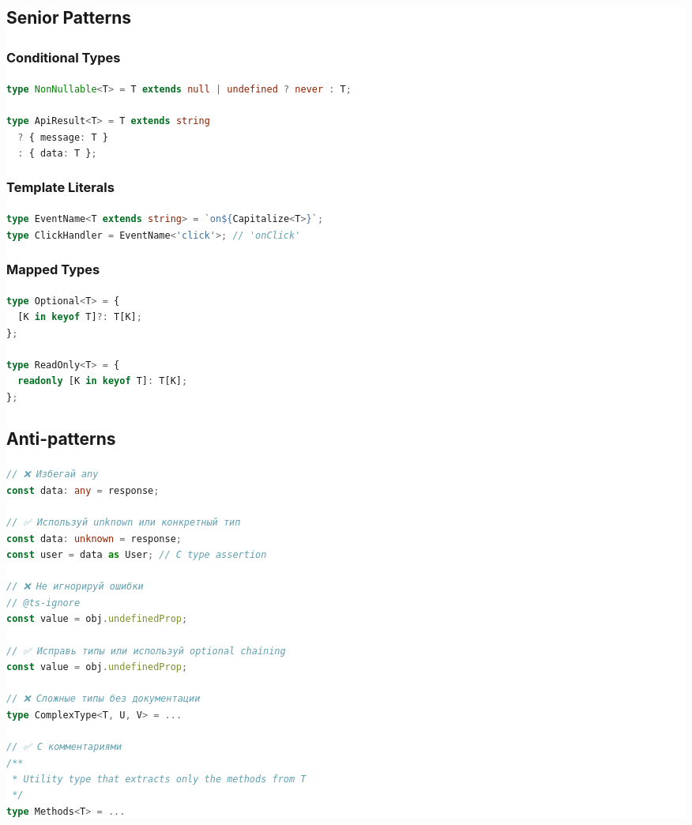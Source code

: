 ```typescript
```

## Senior Patterns

### Conditional Types
```typescript
type NonNullable<T> = T extends null | undefined ? never : T;

type ApiResult<T> = T extends string 
  ? { message: T } 
  : { data: T };
```

### Template Literals
```typescript
type EventName<T extends string> = `on${Capitalize<T>}`;
type ClickHandler = EventName<'click'>; // 'onClick'
```

### Mapped Types  
```typescript
type Optional<T> = {
  [K in keyof T]?: T[K];
};

type ReadOnly<T> = {
  readonly [K in keyof T]: T[K];
};
```

## Anti-patterns

```typescript
// ❌ Избегай any
const data: any = response;

// ✅ Используй unknown или конкретный тип
const data: unknown = response;
const user = data as User; // С type assertion

// ❌ Не игнорируй ошибки
// @ts-ignore
const value = obj.undefinedProp;

// ✅ Исправь типы или используй optional chaining
const value = obj.undefinedProp;

// ❌ Сложные типы без документации
type ComplexType<T, U, V> = ...

// ✅ С комментариями
/**
 * Utility type that extracts only the methods from T
 */
type Methods<T> = ...
```
